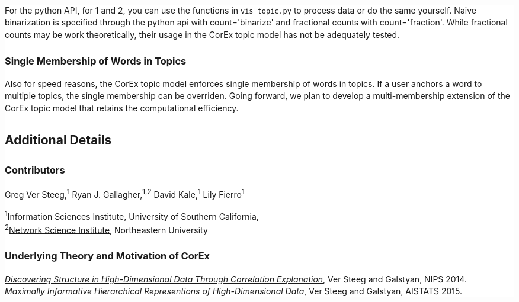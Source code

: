 For the python API, for 1 and 2, you can use the functions in ```vis_topic.py``` to process data or do the same yourself. Naive binarization is specified through the python api with count='binarize' and fractional counts with count='fraction'. While fractional counts may be work theoretically, their usage in the CorEx topic model has not be adequately tested.

### Single Membership of Words in Topics

Also for speed reasons, the CorEx topic model enforces single membership of words in topics. If a user anchors a word to multiple topics, the single membership can be overriden. Going forward, we plan to develop a multi-membership extension of the CorEx topic model that retains the computational efficiency.


## Additional Details

### Contributors

[Greg Ver Steeg](https://www.isi.edu/people/gregv/about),<sup>1</sup> 
[Ryan J. Gallagher](http://ryanjgallagher.github.io/),<sup>1,2</sup> 
[David Kale](http://www-scf.usc.edu/~dkale/),<sup>1</sup>
Lily Fierro<sup>1</sup>

<sup>1</sup>[Information Sciences Institute](https://www.isi.edu/), University of Southern California,  
<sup>2</sup>[Network Science Institute](https://www.networkscienceinstitute.org/), Northeastern University

### Underlying Theory and Motivation of CorEx
[*Discovering Structure in High-Dimensional Data Through Correlation Explanation*](http://arxiv.org/abs/1406.1222), Ver Steeg and Galstyan, NIPS 2014. <br>
[*Maximally Informative Hierarchical Representions of High-Dimensional Data*](http://arxiv.org/abs/1410.7404), Ver Steeg and Galstyan, AISTATS 2015.
